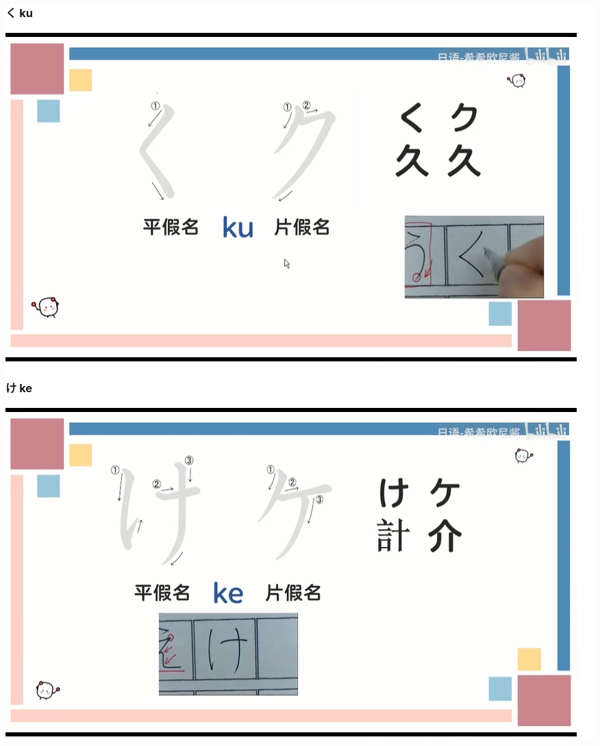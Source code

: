 ### く	ku

![1712583545788](images/1712583545788.png)

### け	ke

![1712583850395](images/1712583850395.png)　
